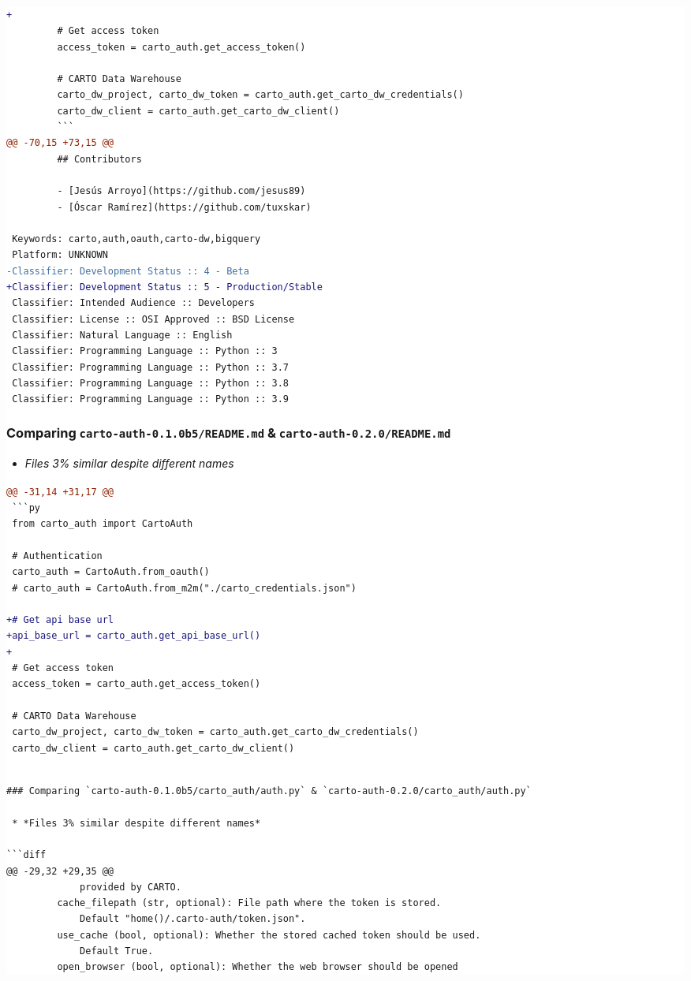 ```diff
+        
         # Get access token
         access_token = carto_auth.get_access_token()
         
         # CARTO Data Warehouse
         carto_dw_project, carto_dw_token = carto_auth.get_carto_dw_credentials()
         carto_dw_client = carto_auth.get_carto_dw_client()
         ```
@@ -70,15 +73,15 @@
         ## Contributors
         
         - [Jesús Arroyo](https://github.com/jesus89)
         - [Óscar Ramírez](https://github.com/tuxskar)
         
 Keywords: carto,auth,oauth,carto-dw,bigquery
 Platform: UNKNOWN
-Classifier: Development Status :: 4 - Beta
+Classifier: Development Status :: 5 - Production/Stable
 Classifier: Intended Audience :: Developers
 Classifier: License :: OSI Approved :: BSD License
 Classifier: Natural Language :: English
 Classifier: Programming Language :: Python :: 3
 Classifier: Programming Language :: Python :: 3.7
 Classifier: Programming Language :: Python :: 3.8
 Classifier: Programming Language :: Python :: 3.9
```

### Comparing `carto-auth-0.1.0b5/README.md` & `carto-auth-0.2.0/README.md`

 * *Files 3% similar despite different names*

```diff
@@ -31,14 +31,17 @@
 ```py
 from carto_auth import CartoAuth
 
 # Authentication
 carto_auth = CartoAuth.from_oauth()
 # carto_auth = CartoAuth.from_m2m("./carto_credentials.json")
 
+# Get api base url
+api_base_url = carto_auth.get_api_base_url()
+
 # Get access token
 access_token = carto_auth.get_access_token()
 
 # CARTO Data Warehouse
 carto_dw_project, carto_dw_token = carto_auth.get_carto_dw_credentials()
 carto_dw_client = carto_auth.get_carto_dw_client()
 ```
```

### Comparing `carto-auth-0.1.0b5/carto_auth/auth.py` & `carto-auth-0.2.0/carto_auth/auth.py`

 * *Files 3% similar despite different names*

```diff
@@ -29,32 +29,35 @@
             provided by CARTO.
         cache_filepath (str, optional): File path where the token is stored.
             Default "home()/.carto-auth/token.json".
         use_cache (bool, optional): Whether the stored cached token should be used.
             Default True.
         open_browser (bool, optional): Whether the web browser should be opened
```